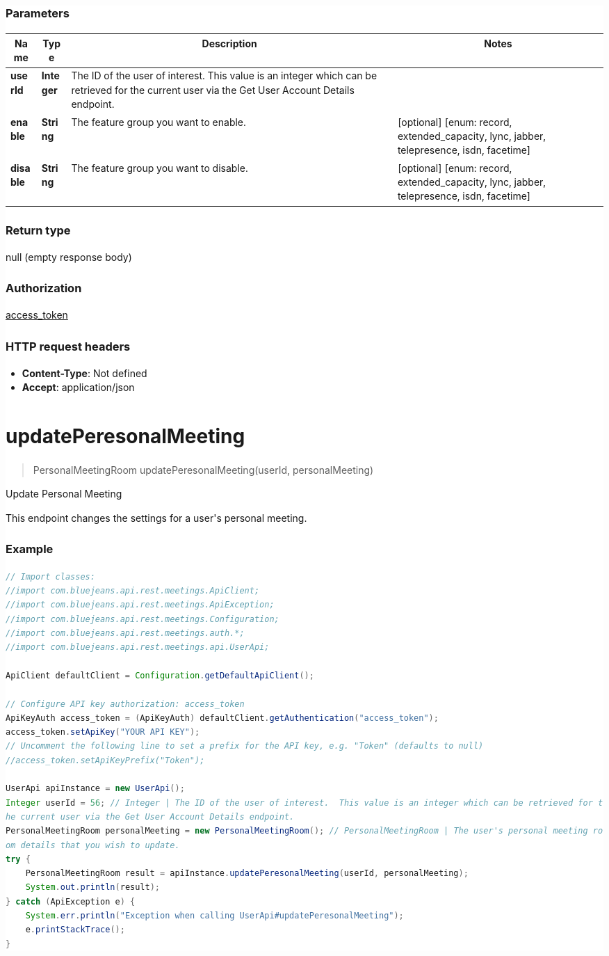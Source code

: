 ### Parameters

Name | Type | Description  | Notes
------------- | ------------- | ------------- | -------------
 **userId** | **Integer**| The ID of the user of interest. This value is an integer which can be retrieved for the current user via the Get User Account Details endpoint. |
 **enable** | **String**| The feature group you want to enable. | [optional] [enum: record, extended_capacity, lync, jabber, telepresence, isdn, facetime]
 **disable** | **String**| The feature group you want to disable. | [optional] [enum: record, extended_capacity, lync, jabber, telepresence, isdn, facetime]

### Return type

null (empty response body)

### Authorization

[access_token](../README.md#access_token)

### HTTP request headers

 - **Content-Type**: Not defined
 - **Accept**: application/json

<a name="updatePeresonalMeeting"></a>
# **updatePeresonalMeeting**
> PersonalMeetingRoom updatePeresonalMeeting(userId, personalMeeting)

Update Personal Meeting

This endpoint changes the settings for a user&#39;s personal meeting.

### Example
```java
// Import classes:
//import com.bluejeans.api.rest.meetings.ApiClient;
//import com.bluejeans.api.rest.meetings.ApiException;
//import com.bluejeans.api.rest.meetings.Configuration;
//import com.bluejeans.api.rest.meetings.auth.*;
//import com.bluejeans.api.rest.meetings.api.UserApi;

ApiClient defaultClient = Configuration.getDefaultApiClient();

// Configure API key authorization: access_token
ApiKeyAuth access_token = (ApiKeyAuth) defaultClient.getAuthentication("access_token");
access_token.setApiKey("YOUR API KEY");
// Uncomment the following line to set a prefix for the API key, e.g. "Token" (defaults to null)
//access_token.setApiKeyPrefix("Token");

UserApi apiInstance = new UserApi();
Integer userId = 56; // Integer | The ID of the user of interest.  This value is an integer which can be retrieved for the current user via the Get User Account Details endpoint.
PersonalMeetingRoom personalMeeting = new PersonalMeetingRoom(); // PersonalMeetingRoom | The user's personal meeting room details that you wish to update.
try {
    PersonalMeetingRoom result = apiInstance.updatePeresonalMeeting(userId, personalMeeting);
    System.out.println(result);
} catch (ApiException e) {
    System.err.println("Exception when calling UserApi#updatePeresonalMeeting");
    e.printStackTrace();
}
```
